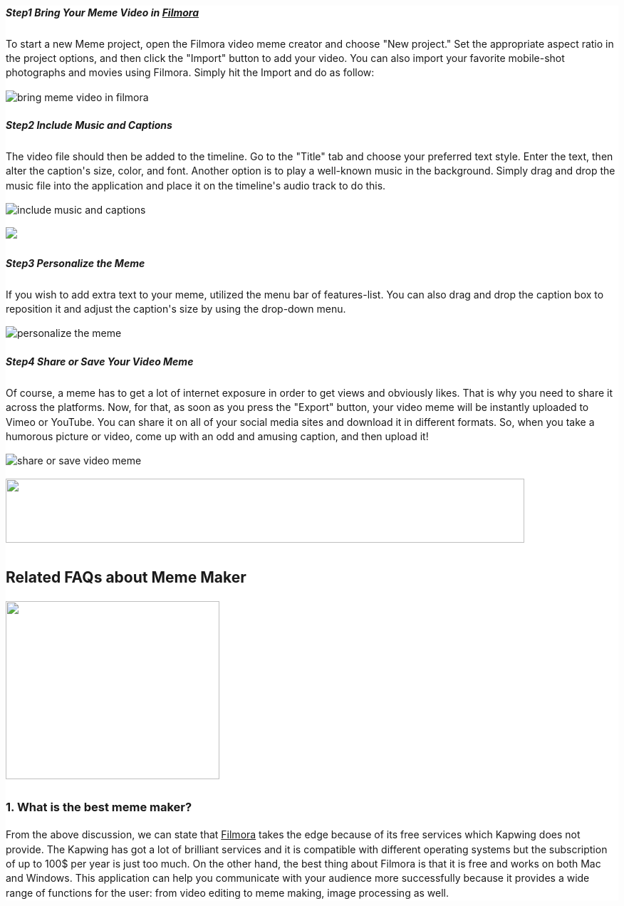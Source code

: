 ##### Step1 Bring Your Meme Video in [Filmora](https://tools.techidaily.com/wondershare/filmora/download/)

To start a new Meme project, open the Filmora video meme creator and choose "New project." Set the appropriate aspect ratio in the project options, and then click the "Import" button to add your video. You can also import your favorite mobile-shot photographs and movies using Filmora. Simply hit the Import and do as follow:

![bring meme video in filmora](https://images.wondershare.com/filmora/guide/get-started-with-filmora-03.png)

##### Step2 Include Music and Captions

The video file should then be added to the timeline. Go to the "Title" tab and choose your preferred text style. Enter the text, then alter the caption's size, color, and font. Another option is to play a well-known music in the background. Simply drag and drop the music file into the application and place it on the timeline's audio track to do this.

![include music and captions](https://images.wondershare.com/filmora/guide/types-of-titles-win-1.png)


<a href="https://store.massmailsoftware.com/order/checkout.php?PRODS=2069351&QTY=1&AFFILIATE=108875&CART=1"><img src="https://secure.avangate.com/images/merchant/dc87c13749315c7217cdc4ac692e704c/banera_for_partners-24_%282%29.jpg" border="0"></a>

##### Step3 Personalize the Meme

If you wish to add extra text to your meme, utilized the menu bar of features-list. You can also drag and drop the caption box to reposition it and adjust the caption's size by using the drop-down menu.

![personalize the meme](https://images.wondershare.com/filmora/guide/text-presets-win-2.png)

##### Step4 Share or Save Your Video Meme

Of course, a meme has to get a lot of internet exposure in order to get views and obviously likes. That is why you need to share it across the platforms. Now, for that, as soon as you press the "Export" button, your video meme will be instantly uploaded to Vimeo or YouTube. You can share it on all of your social media sites and download it in different formats. So, when you take a humorous picture or video, come up with an odd and amusing caption, and then upload it!

![share or save video meme](https://images.wondershare.com/filmora/guide/add-titles-win-2.png)


<a href="https://mindmanager.sjv.io/c/5597632/1787667/20231" target="_top" id="1787667"><img src="//a.impactradius-go.com/display-ad/20231-1787667" border="0" alt="" width="728" height="90"/></a><img height="0" width="0" src="https://imp.pxf.io/i/5597632/1787667/20231" style="position:absolute;visibility:hidden;" border="0" />

## Related FAQs about Meme Maker


<a href="https://bluettius.sjv.io/c/5597632/2027209/17108" target="_top" id="2027209"><img src="//a.impactradius-go.com/display-ad/17108-2027209" border="0" alt="" width="300" height="250"/></a><img height="0" width="0" src="https://imp.pxf.io/i/5597632/2027209/17108" style="position:absolute;visibility:hidden;" border="0" />

### 1\. What is the best meme maker?

From the above discussion, we can state that [Filmora](https://tools.techidaily.com/wondershare/filmora/download/) takes the edge because of its free services which Kapwing does not provide. The Kapwing has got a lot of brilliant services and it is compatible with different operating systems but the subscription of up to 100$ per year is just too much. On the other hand, the best thing about Filmora is that it is free and works on both Mac and Windows. This application can help you communicate with your audience more successfully because it provides a wide range of functions for the user: from video editing to meme making, image processing as well.
